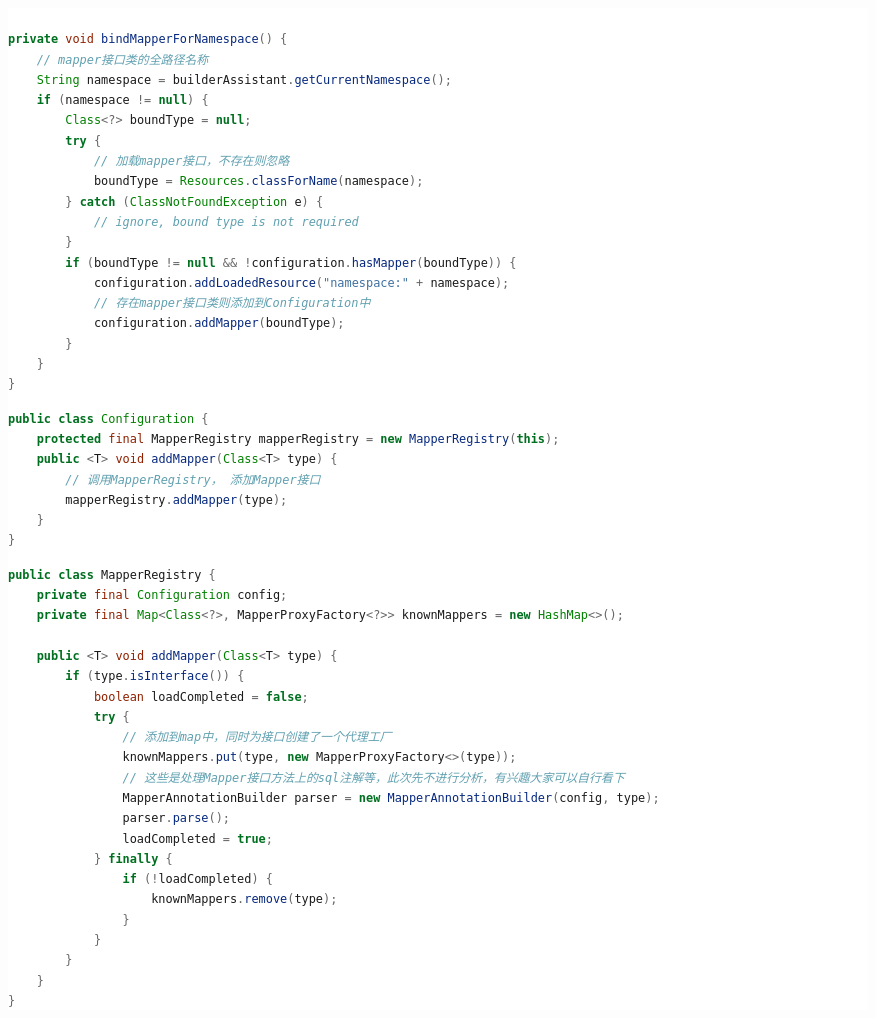 ```java

private void bindMapperForNamespace() {
    // mapper接口类的全路径名称
    String namespace = builderAssistant.getCurrentNamespace();
    if (namespace != null) {
        Class<?> boundType = null;
        try {
            // 加载mapper接口，不存在则忽略
            boundType = Resources.classForName(namespace);
        } catch (ClassNotFoundException e) {
            // ignore, bound type is not required
        }
        if (boundType != null && !configuration.hasMapper(boundType)) {
            configuration.addLoadedResource("namespace:" + namespace);
            // 存在mapper接口类则添加到Configuration中
            configuration.addMapper(boundType);
        }
    }
}
```

```java
public class Configuration {
    protected final MapperRegistry mapperRegistry = new MapperRegistry(this);
    public <T> void addMapper(Class<T> type) {
        // 调用MapperRegistry， 添加Mapper接口
        mapperRegistry.addMapper(type);
    }
}
```

```java
public class MapperRegistry {
    private final Configuration config;
    private final Map<Class<?>, MapperProxyFactory<?>> knownMappers = new HashMap<>();

    public <T> void addMapper(Class<T> type) {
        if (type.isInterface()) {
            boolean loadCompleted = false;
            try {
                // 添加到map中，同时为接口创建了一个代理工厂
                knownMappers.put(type, new MapperProxyFactory<>(type));
                // 这些是处理Mapper接口方法上的sql注解等，此次先不进行分析，有兴趣大家可以自行看下
                MapperAnnotationBuilder parser = new MapperAnnotationBuilder(config, type);
                parser.parse();
                loadCompleted = true;
            } finally {
                if (!loadCompleted) {
                    knownMappers.remove(type);
                }
            }
        }
    }
}
```

